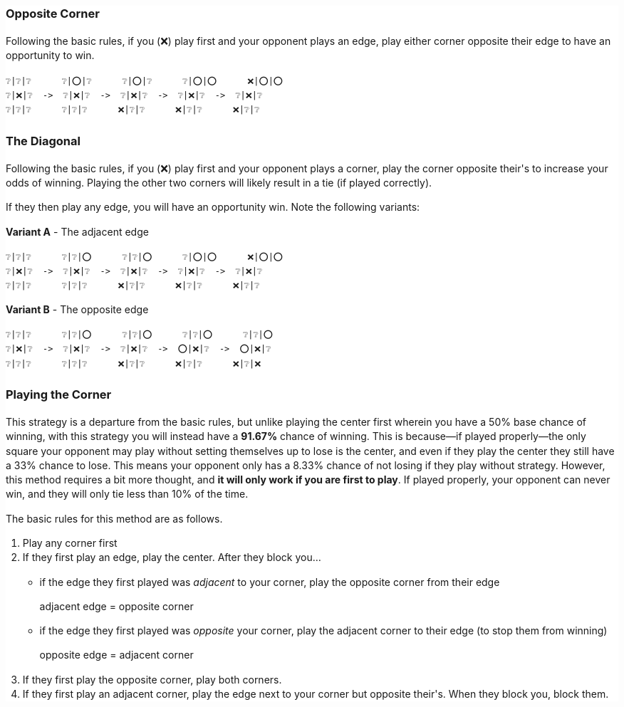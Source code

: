 ### Opposite Corner

Following the basic rules, if you (❌) play first and your opponent plays an edge, play either corner opposite their edge to have an opportunity to win.

```
❔|❔|❔      ❔|⭕️|❔      ❔|⭕️|❔      ❔|⭕️|⭕️      ❌|⭕️|⭕️
❔|❌|❔  ->  ❔|❌|❔  ->  ❔|❌|❔  ->  ❔|❌|❔  ->  ❔|❌|❔
❔|❔|❔      ❔|❔|❔      ❌|❔|❔      ❌|❔|❔      ❌|❔|❔
```

### The Diagonal

Following the basic rules, if you (❌) play first and your opponent plays a corner, play the corner opposite their's to increase your odds of winning. Playing the other two corners will likely result in a tie (if played correctly).

If they then play any edge, you will have an opportunity win. Note the following variants:

**Variant A** - The adjacent edge
```
❔|❔|❔      ❔|❔|⭕️      ❔|❔|⭕️      ❔|⭕️|⭕️      ❌|⭕️|⭕️
❔|❌|❔  ->  ❔|❌|❔  ->  ❔|❌|❔  ->  ❔|❌|❔  ->  ❔|❌|❔
❔|❔|❔      ❔|❔|❔      ❌|❔|❔      ❌|❔|❔      ❌|❔|❔
```

**Variant B** - The opposite edge
```
❔|❔|❔      ❔|❔|⭕️      ❔|❔|⭕️      ❔|❔|⭕️      ❔|❔|⭕️
❔|❌|❔  ->  ❔|❌|❔  ->  ❔|❌|❔  ->  ⭕️|❌|❔  ->  ⭕️|❌|❔
❔|❔|❔      ❔|❔|❔      ❌|❔|❔      ❌|❔|❔      ❌|❔|❌
```

### Playing the Corner

This strategy is a departure from the basic rules, but unlike playing the center first wherein you have a 50% base chance of winning, with this strategy you will instead have a **91.67%** chance of winning. This is because—if played properly—the only square your opponent may play without setting themselves up to lose is the center, and even if they play the center they still have a 33% chance to lose. This means your opponent only has a 8.33% chance of not losing if they play without strategy. However, this method requires a bit more thought, and **it will only work if you are first to play**. If played properly, your opponent can never win, and they will only tie less than 10% of the time.

The basic rules for this method are as follows.
1. Play any corner first
1. If they first play an edge, play the center. After they block you…
    * if the edge they first played was *adjacent* to your corner, play the opposite corner from their edge

        adjacent edge = opposite corner
    * if the edge they first played was *opposite* your corner, play the adjacent corner to their edge (to stop them from winning)

        opposite edge = adjacent corner
1. If they first play the opposite corner, play both corners.
1. If they first play an adjacent corner, play the edge next to your corner but opposite their's. When they block you, block them.
